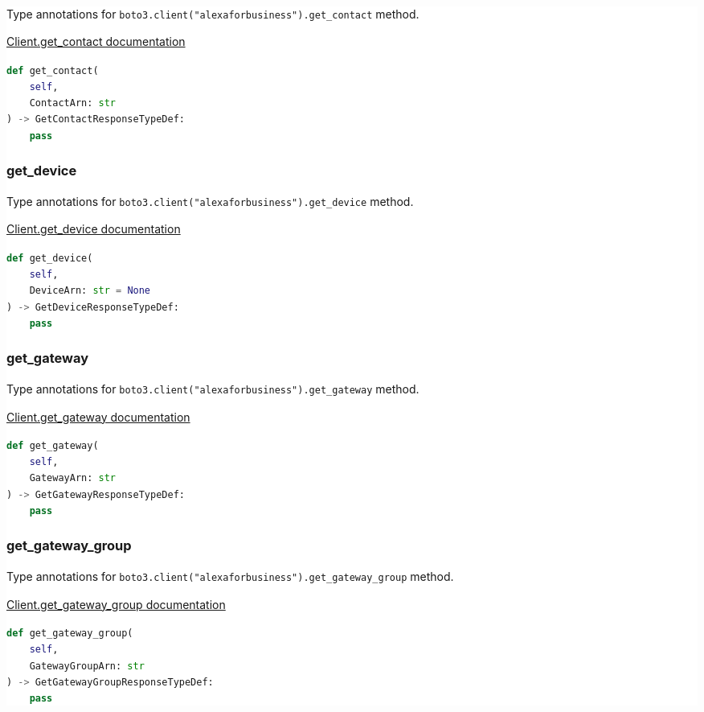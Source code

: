 Type annotations for `boto3.client("alexaforbusiness").get_contact` method.

[Client.get_contact documentation](https://boto3.amazonaws.com/v1/documentation/api/latest/reference/services/alexaforbusiness.html#AlexaForBusiness.Client.get_contact)

```python
def get_contact(
    self,
    ContactArn: str
) -> GetContactResponseTypeDef:
    pass
```

### get_device

Type annotations for `boto3.client("alexaforbusiness").get_device` method.

[Client.get_device documentation](https://boto3.amazonaws.com/v1/documentation/api/latest/reference/services/alexaforbusiness.html#AlexaForBusiness.Client.get_device)

```python
def get_device(
    self,
    DeviceArn: str = None
) -> GetDeviceResponseTypeDef:
    pass
```

### get_gateway

Type annotations for `boto3.client("alexaforbusiness").get_gateway` method.

[Client.get_gateway documentation](https://boto3.amazonaws.com/v1/documentation/api/latest/reference/services/alexaforbusiness.html#AlexaForBusiness.Client.get_gateway)

```python
def get_gateway(
    self,
    GatewayArn: str
) -> GetGatewayResponseTypeDef:
    pass
```

### get_gateway_group

Type annotations for `boto3.client("alexaforbusiness").get_gateway_group` method.

[Client.get_gateway_group documentation](https://boto3.amazonaws.com/v1/documentation/api/latest/reference/services/alexaforbusiness.html#AlexaForBusiness.Client.get_gateway_group)

```python
def get_gateway_group(
    self,
    GatewayGroupArn: str
) -> GetGatewayGroupResponseTypeDef:
    pass
```
